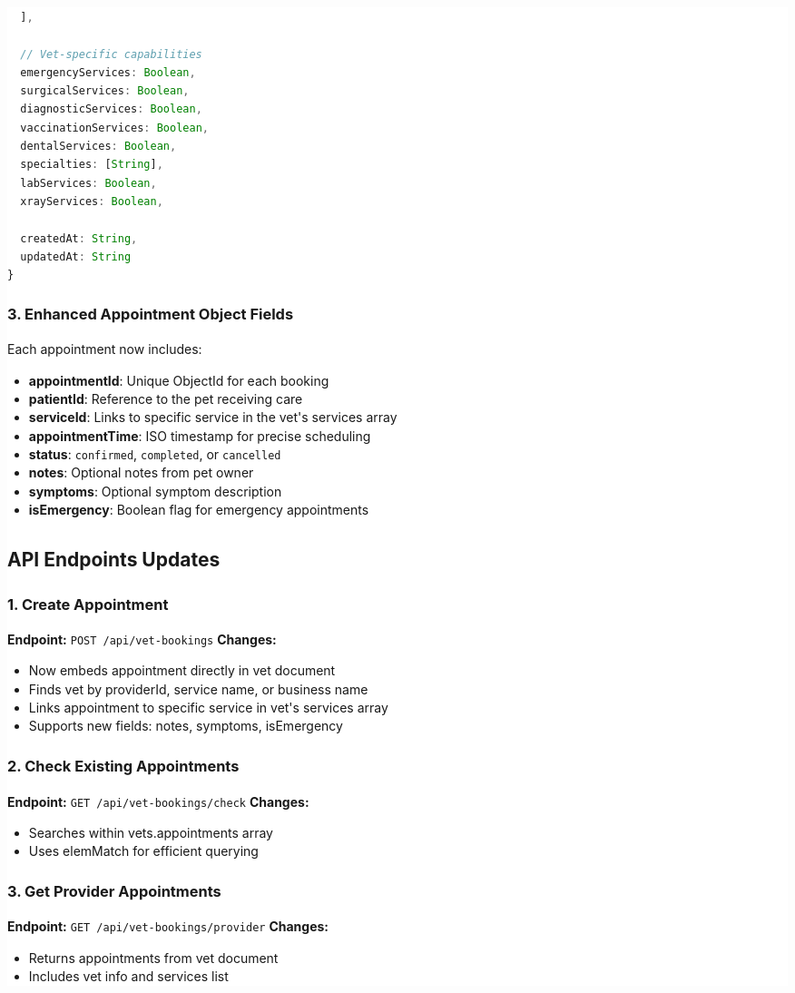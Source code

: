 ```javascript
  ],
  
  // Vet-specific capabilities
  emergencyServices: Boolean,
  surgicalServices: Boolean,
  diagnosticServices: Boolean,
  vaccinationServices: Boolean,
  dentalServices: Boolean,
  specialties: [String],
  labServices: Boolean,
  xrayServices: Boolean,
  
  createdAt: String,
  updatedAt: String
}
```

### 3. Enhanced Appointment Object Fields
Each appointment now includes:
- **appointmentId**: Unique ObjectId for each booking
- **patientId**: Reference to the pet receiving care
- **serviceId**: Links to specific service in the vet's services array
- **appointmentTime**: ISO timestamp for precise scheduling
- **status**: `confirmed`, `completed`, or `cancelled`
- **notes**: Optional notes from pet owner
- **symptoms**: Optional symptom description
- **isEmergency**: Boolean flag for emergency appointments

## API Endpoints Updates

### 1. Create Appointment
**Endpoint:** `POST /api/vet-bookings`
**Changes:**
- Now embeds appointment directly in vet document
- Finds vet by providerId, service name, or business name
- Links appointment to specific service in vet's services array
- Supports new fields: notes, symptoms, isEmergency

### 2. Check Existing Appointments
**Endpoint:** `GET /api/vet-bookings/check`
**Changes:**
- Searches within vets.appointments array
- Uses elemMatch for efficient querying

### 3. Get Provider Appointments
**Endpoint:** `GET /api/vet-bookings/provider`
**Changes:**
- Returns appointments from vet document
- Includes vet info and services list
